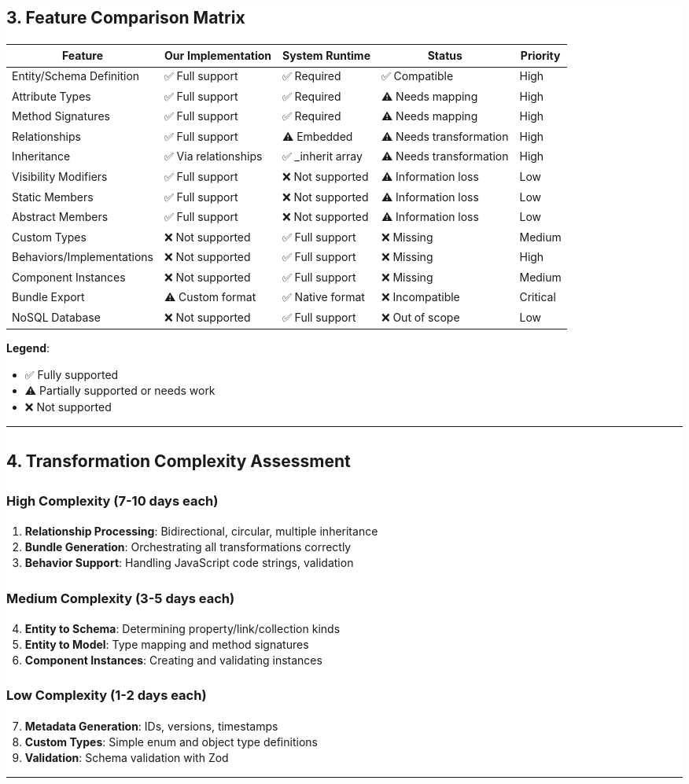 
## 3. Feature Comparison Matrix

| Feature | Our Implementation | System Runtime | Status | Priority |
|---------|-------------------|----------------|--------|----------|
| Entity/Schema Definition | ✅ Full support | ✅ Required | ✅ Compatible | High |
| Attribute Types | ✅ Full support | ✅ Required | ⚠️ Needs mapping | High |
| Method Signatures | ✅ Full support | ✅ Required | ⚠️ Needs mapping | High |
| Relationships | ✅ Full support | ⚠️ Embedded | ⚠️ Needs transformation | High |
| Inheritance | ✅ Via relationships | ✅ _inherit array | ⚠️ Needs transformation | High |
| Visibility Modifiers | ✅ Full support | ❌ Not supported | ⚠️ Information loss | Low |
| Static Members | ✅ Full support | ❌ Not supported | ⚠️ Information loss | Low |
| Abstract Members | ✅ Full support | ❌ Not supported | ⚠️ Information loss | Low |
| Custom Types | ❌ Not supported | ✅ Full support | ❌ Missing | Medium |
| Behaviors/Implementations | ❌ Not supported | ✅ Full support | ❌ Missing | High |
| Component Instances | ❌ Not supported | ✅ Full support | ❌ Missing | Medium |
| Bundle Export | ⚠️ Custom format | ✅ Native format | ❌ Incompatible | Critical |
| NoSQL Database | ❌ Not supported | ✅ Full support | ❌ Out of scope | Low |

**Legend**:
- ✅ Fully supported
- ⚠️ Partially supported or needs work
- ❌ Not supported

---

## 4. Transformation Complexity Assessment

### High Complexity (7-10 days each)
1. **Relationship Processing**: Bidirectional, circular, multiple inheritance
2. **Bundle Generation**: Orchestrating all transformations correctly
3. **Behavior Support**: Handling JavaScript code strings, validation

### Medium Complexity (3-5 days each)
4. **Entity to Schema**: Determining property/link/collection kinds
5. **Entity to Model**: Type mapping and method signatures
6. **Component Instances**: Creating and validating instances

### Low Complexity (1-2 days each)
7. **Metadata Generation**: IDs, versions, timestamps
8. **Custom Types**: Simple enum and object type definitions
9. **Validation**: Schema validation with Zod

---